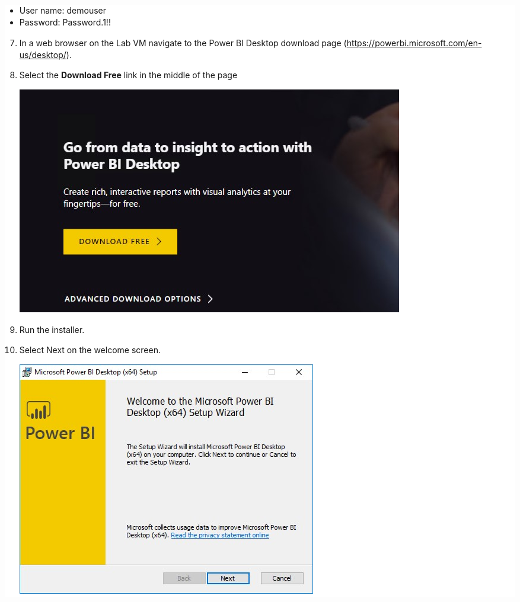 *   User name: demouser
*	Password: Password.1!!

7.	In a web browser on the Lab VM navigate to the Power BI Desktop download page (https://powerbi.microsoft.com/en-us/desktop/). 

8.	Select the **Download Free** link in the middle of the page

    <img src="../images/install_pbi_download_free.jpg" class="block"/>

9.	Run the installer.
10.	Select Next on the welcome screen. 

    <img src="../images/install_pbi_welcome_screen.jpg" class="block"/>
